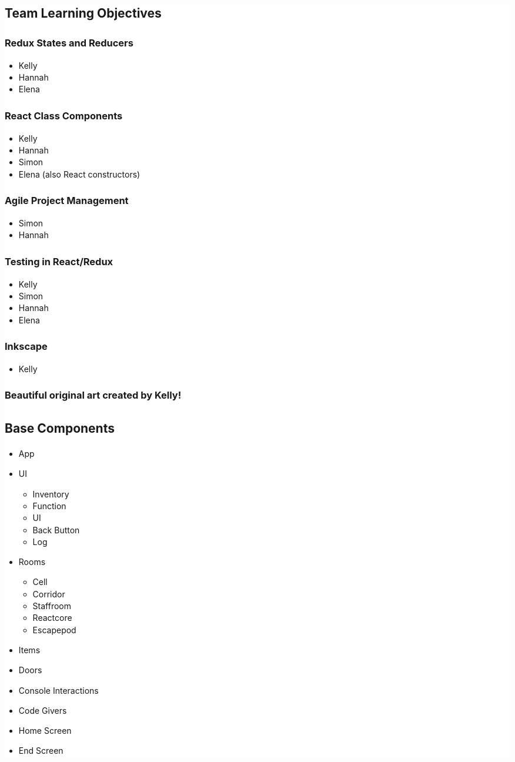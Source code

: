 ## Team Learning Objectives
 
### Redux States and Reducers
* Kelly
* Hannah
* Elena
 
### React Class Components 
* Kelly
* Hannah
* Simon
* Elena (also React constructors)
 
### Agile Project Management 
* Simon
* Hannah
 
### Testing in React/Redux
* Kelly
* Simon
* Hannah
* Elena
 
### Inkscape
* Kelly

### Beautiful original art created by Kelly!


## Base Components
 
- App
- UI
   * Inventory
   * Function
   * UI
   * Back Button
   * Log
   
- Rooms
   * Cell
   * Corridor
   * Staffroom
   * Reactcore
   * Escapepod
- Items
- Doors
- Console Interactions
- Code Givers
- Home Screen 
- End Screen
 